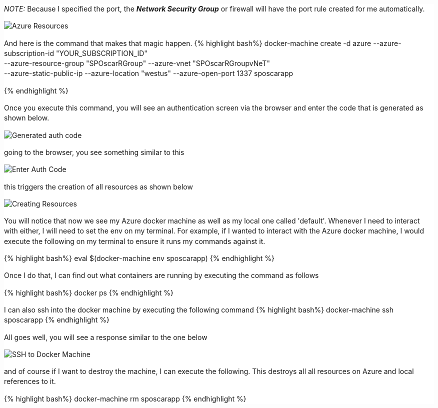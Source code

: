 *NOTE:* Because I specified the port, the ***Network Security Group*** or firewall will have the port rule created for me automatically.

![Azure Resources](https://scontent-sjc2-1.xx.fbcdn.net/v/t31.0-8/17349683_1604020682946025_3761303370454171186_o.jpg?oh=c30363dab61776d024bed17b86b904c7&oe=5968DF98)

And here is the command that makes that magic happen.
{% highlight bash%}
docker-machine create -d  azure --azure-subscription-id "YOUR_SUBSCRIPTION_ID" \
--azure-resource-group "SPOscarRGroup" --azure-vnet "SPOscarRGroupvNeT" \
--azure-static-public-ip --azure-location "westus" --azure-open-port 1337 sposcarapp

{% endhighlight %}

Once you execute this command, you will see an authentication screen via the browser and enter the code that is generated as shown below.

![Generated auth code](https://scontent-sjc2-1.xx.fbcdn.net/v/t31.0-8/17359369_1604020739612686_7386190638460095629_o.jpg?oh=ade121878717d6fd436231cb0536b5f0&oe=592A9DD8)

going to the browser, you see something similar to this

![Enter Auth Code](https://scontent-sjc2-1.xx.fbcdn.net/v/t31.0-8/17358763_1604020759612684_321104889609942288_o.jpg?oh=68c74d1b60df2445f9e274c9f154ea28&oe=59571F2A)

this triggers the creation of all resources as shown below

![Creating Resources](https://scontent-sjc2-1.xx.fbcdn.net/v/t31.0-8/17359184_1604020806279346_8533171345378211530_o.jpg?oh=8309ac81f68362b8f653e0ecd9ca129e&oe=592510E7)

You will notice that now we see my Azure docker machine as well as my local one called 'default'.  Whenever I need to interact with either, I will need to set the env on my terminal.  For example, if I wanted to interact with the Azure docker machine, I would execute the following on my terminal to ensure it runs my commands against it.

{% highlight bash%}
  eval $(docker-machine env sposcarapp)
{% endhighlight %}

Once I do that, I can find out what containers are running by executing the command as follows

{% highlight bash%}
  docker ps
{% endhighlight %}

I can also ssh into the docker machine by executing the following command
{% highlight bash%}
  docker-machine ssh sposcarapp
{% endhighlight %}

All goes well, you will see a response similar to the one below

![SSH to Docker Machine](https://scontent-sjc2-1.xx.fbcdn.net/v/t31.0-8/17358806_1604020746279352_7316619885580868547_o.jpg?oh=9d819a6fe7f709d20646b27b64e0cf9f&oe=592C78D1)

and of course if I want to destroy the machine, I can execute the following.  This destroys all all resources on Azure and local references to it.

{% highlight bash%}
  docker-machine rm sposcarapp
{% endhighlight %}
